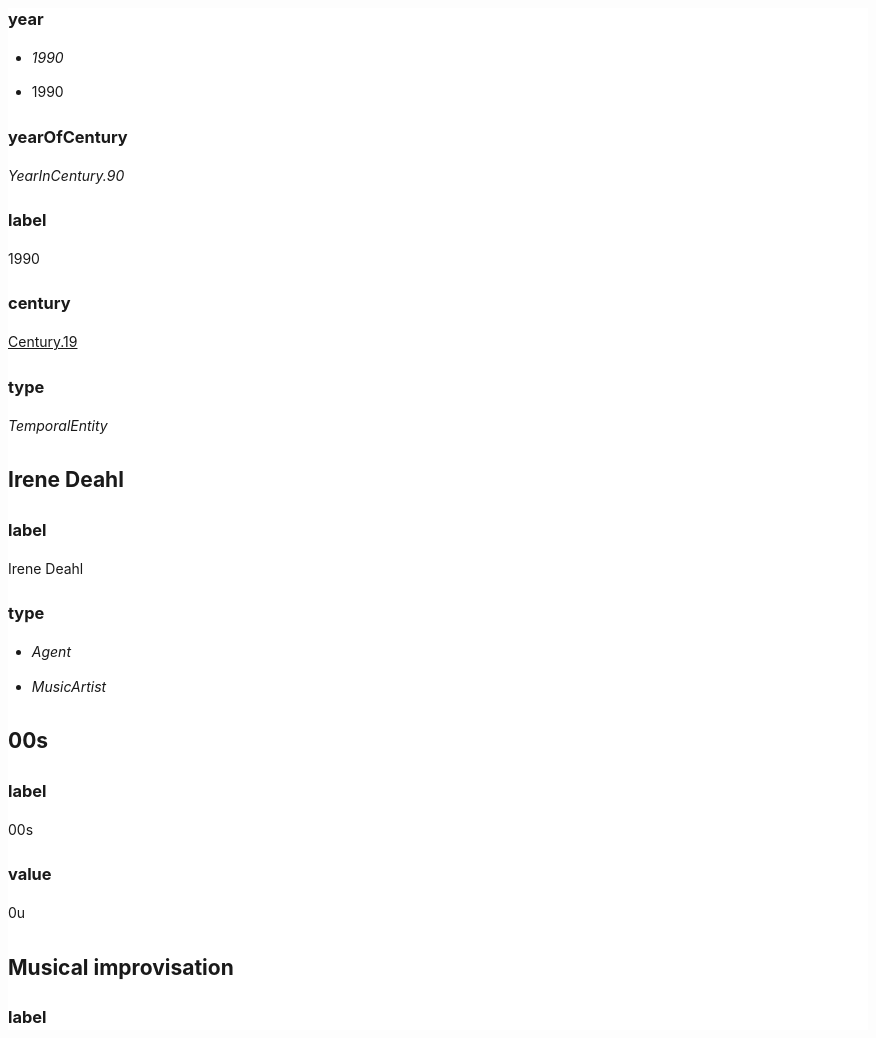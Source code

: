 ### year

 - *1990*

 - 1990

### yearOfCentury


*YearInCentury.90*

### label


1990

### century


[Century.19](#Century.19)

### type


*TemporalEntity*

## Irene Deahl

### label


Irene Deahl

### type

 - *Agent*

 - *MusicArtist*

## 00s

### label


00s

### value


0u

## Musical improvisation

### label

